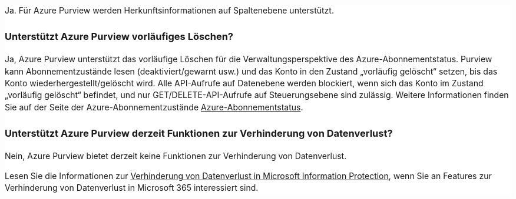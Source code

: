 Ja. Für Azure Purview werden Herkunftsinformationen auf Spaltenebene unterstützt.

### <a name="does-azure-purview-support-soft-delete"></a>Unterstützt Azure Purview vorläufiges Löschen?

Ja, Azure Purview unterstützt das vorläufige Löschen für die Verwaltungsperspektive des Azure-Abonnementstatus. Purview kann Abonnementzustände lesen (deaktiviert/gewarnt usw.) und das Konto in den Zustand „vorläufig gelöscht“ setzen, bis das Konto wiederhergestellt/gelöscht wird. Alle API-Aufrufe auf Datenebene werden blockiert, wenn sich das Konto im Zustand „vorläufig gelöscht“ befindet, und nur GET/DELETE-API-Aufrufe auf Steuerungsebene sind zulässig. Weitere Informationen finden Sie auf der Seite der Azure-Abonnementzustände [Azure-Abonnementstatus](../cost-management-billing/manage/subscription-states.md).

### <a name="does-azure-purview-currently-support-data-loss-prevention-capabilities"></a>Unterstützt Azure Purview derzeit Funktionen zur Verhinderung von Datenverlust?

Nein, Azure Purview bietet derzeit keine Funktionen zur Verhinderung von Datenverlust. 

Lesen Sie die Informationen zur [Verhinderung von Datenverlust in Microsoft Information Protection](/microsoft-365/compliance/information-protection#prevent-data-loss), wenn Sie an Features zur Verhinderung von Datenverlust in Microsoft 365 interessiert sind.
